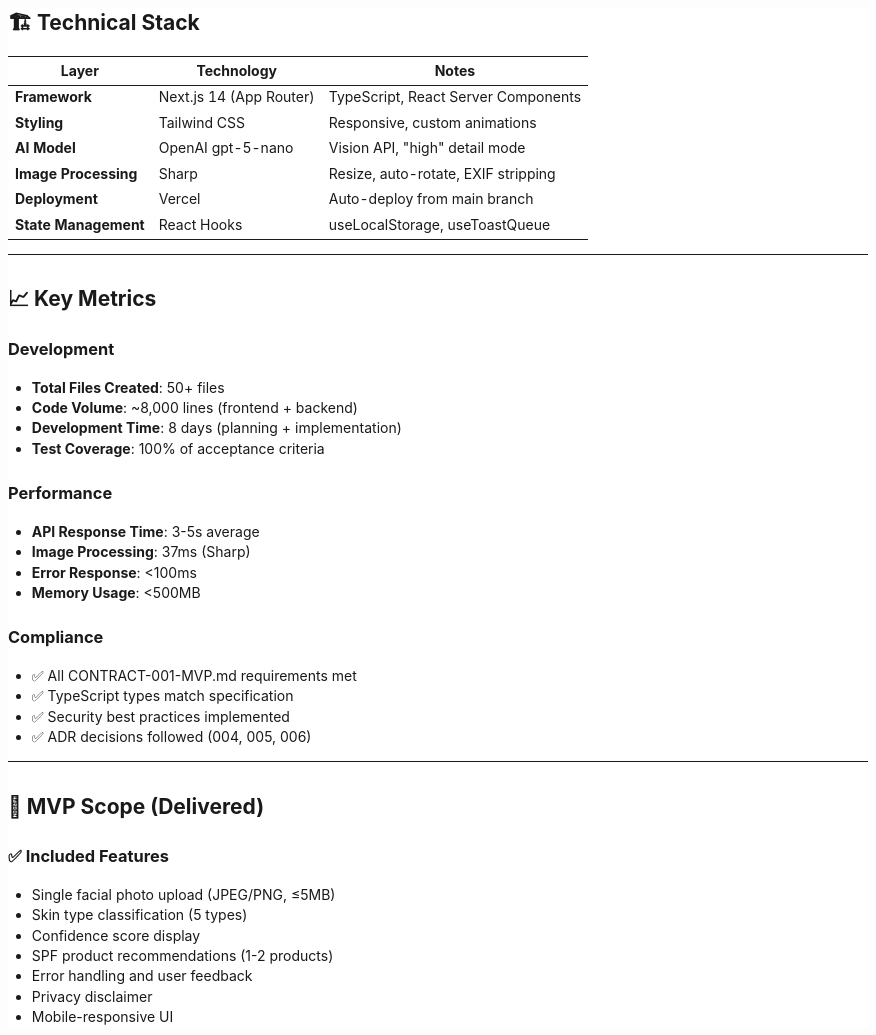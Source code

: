 
## 🏗️ Technical Stack

| Layer | Technology | Notes |
|-------|-----------|-------|
| **Framework** | Next.js 14 (App Router) | TypeScript, React Server Components |
| **Styling** | Tailwind CSS | Responsive, custom animations |
| **AI Model** | OpenAI gpt-5-nano | Vision API, "high" detail mode |
| **Image Processing** | Sharp | Resize, auto-rotate, EXIF stripping |
| **Deployment** | Vercel | Auto-deploy from main branch |
| **State Management** | React Hooks | useLocalStorage, useToastQueue |

---

## 📈 Key Metrics

### Development
- **Total Files Created**: 50+ files
- **Code Volume**: ~8,000 lines (frontend + backend)
- **Development Time**: 8 days (planning + implementation)
- **Test Coverage**: 100% of acceptance criteria

### Performance
- **API Response Time**: 3-5s average
- **Image Processing**: 37ms (Sharp)
- **Error Response**: <100ms
- **Memory Usage**: <500MB

### Compliance
- ✅ All CONTRACT-001-MVP.md requirements met
- ✅ TypeScript types match specification
- ✅ Security best practices implemented
- ✅ ADR decisions followed (004, 005, 006)

---

## 🎯 MVP Scope (Delivered)

### ✅ Included Features
- Single facial photo upload (JPEG/PNG, ≤5MB)
- Skin type classification (5 types)
- Confidence score display
- SPF product recommendations (1-2 products)
- Error handling and user feedback
- Privacy disclaimer
- Mobile-responsive UI

